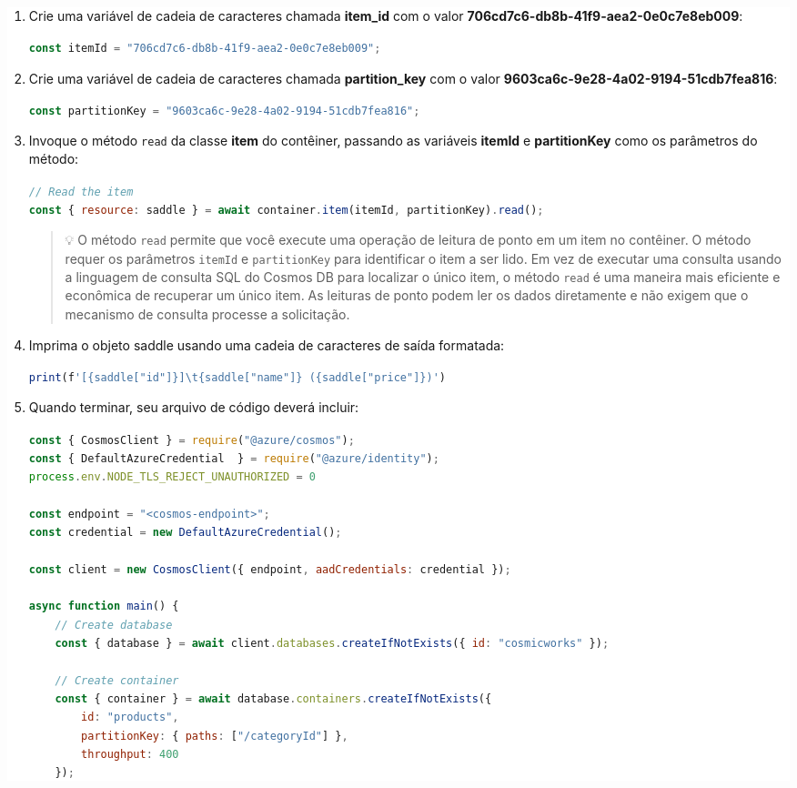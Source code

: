 1. Crie uma variável de cadeia de caracteres chamada **item_id** com o valor **706cd7c6-db8b-41f9-aea2-0e0c7e8eb009**:

    ```javascript
    const itemId = "706cd7c6-db8b-41f9-aea2-0e0c7e8eb009";
    ```

1. Crie uma variável de cadeia de caracteres chamada **partition_key** com o valor **9603ca6c-9e28-4a02-9194-51cdb7fea816**:

    ```javascript
    const partitionKey = "9603ca6c-9e28-4a02-9194-51cdb7fea816";
    ```

1. Invoque o método [](https://learn.microsoft.com/javascript/api/%40azure/cosmos/item?view=azure-node-latest#@azure-cosmos-item-read)`read` da classe **item** do contêiner, passando as variáveis **itemId** e **partitionKey** como os parâmetros do método:

    ```javascript
    // Read the item
    const { resource: saddle } = await container.item(itemId, partitionKey).read();
    ```

    > &#128161; O método `read` permite que você execute uma operação de leitura de ponto em um item no contêiner. O método requer os parâmetros `itemId` e `partitionKey` para identificar o item a ser lido. Em vez de executar uma consulta usando a linguagem de consulta SQL do Cosmos DB para localizar o único item, o método `read` é uma maneira mais eficiente e econômica de recuperar um único item. As leituras de ponto podem ler os dados diretamente e não exigem que o mecanismo de consulta processe a solicitação.

1. Imprima o objeto saddle usando uma cadeia de caracteres de saída formatada:

    ```javascript
    print(f'[{saddle["id"]}]\t{saddle["name"]} ({saddle["price"]})')
    ```

1. Quando terminar, seu arquivo de código deverá incluir:

    ```javascript
    const { CosmosClient } = require("@azure/cosmos");
    const { DefaultAzureCredential  } = require("@azure/identity");
    process.env.NODE_TLS_REJECT_UNAUTHORIZED = 0

    const endpoint = "<cosmos-endpoint>";
    const credential = new DefaultAzureCredential();

    const client = new CosmosClient({ endpoint, aadCredentials: credential });

    async function main() {
        // Create database
        const { database } = await client.databases.createIfNotExists({ id: "cosmicworks" });
            
        // Create container
        const { container } = await database.containers.createIfNotExists({
            id: "products",
            partitionKey: { paths: ["/categoryId"] },
            throughput: 400
        });
    

[code.visualstudio.com/docs/getstarted]: https://code.visualstudio.com/docs/getstarted/tips-and-tricks
[npmjs.com/package/@azure/cosmos]: https://www.npmjs.com/package/@azure/cosmos
[npmjs.com/package/@azure/identity]: https://www.npmjs.com/package/@azure/identity